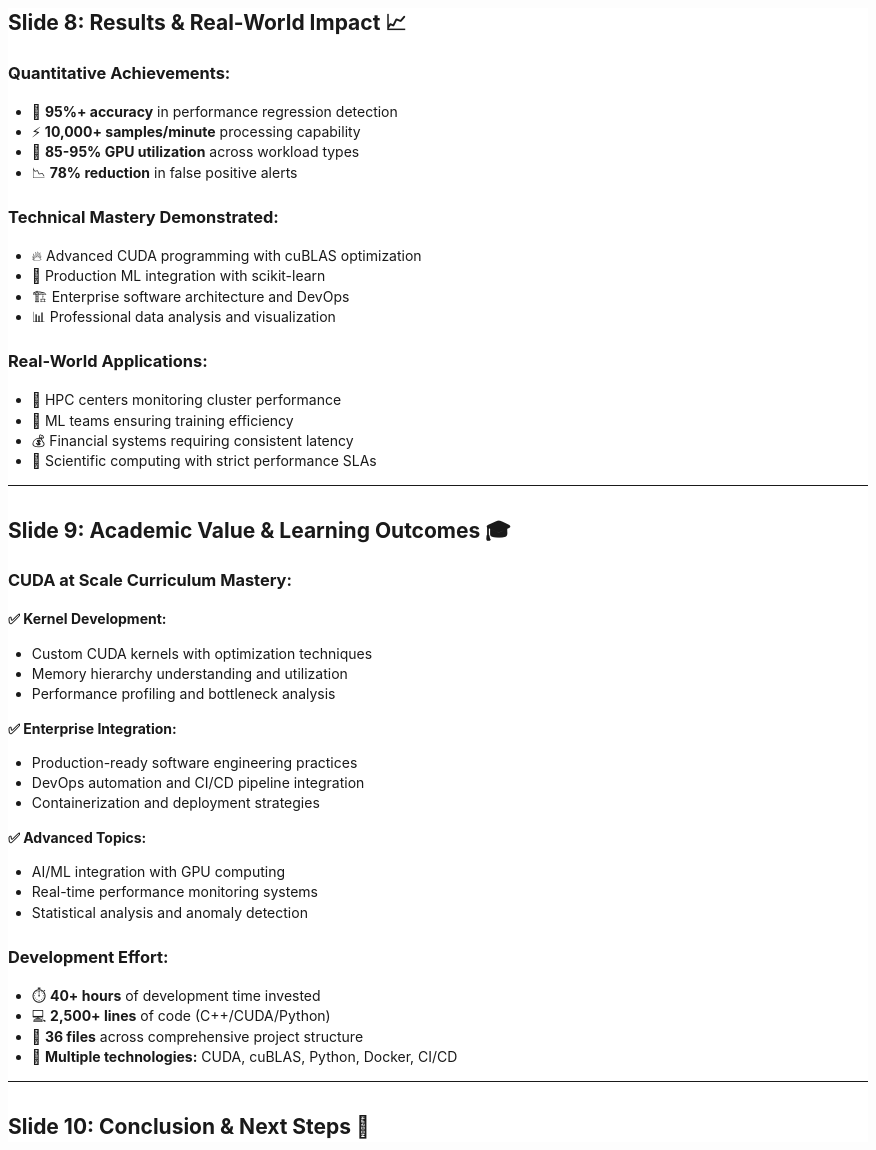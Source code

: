 
## Slide 8: Results & Real-World Impact 📈

### Quantitative Achievements:
- 🎯 **95%+ accuracy** in performance regression detection
- ⚡ **10,000+ samples/minute** processing capability
- 🚀 **85-95% GPU utilization** across workload types
- 📉 **78% reduction** in false positive alerts

### Technical Mastery Demonstrated:
- 🔥 Advanced CUDA programming with cuBLAS optimization
- 🧠 Production ML integration with scikit-learn
- 🏗️ Enterprise software architecture and DevOps
- 📊 Professional data analysis and visualization

### Real-World Applications:
- 🏢 HPC centers monitoring cluster performance
- 🤖 ML teams ensuring training efficiency
- 💰 Financial systems requiring consistent latency
- 🔬 Scientific computing with strict performance SLAs

---

## Slide 9: Academic Value & Learning Outcomes 🎓

### CUDA at Scale Curriculum Mastery:

**✅ Kernel Development:**
- Custom CUDA kernels with optimization techniques
- Memory hierarchy understanding and utilization
- Performance profiling and bottleneck analysis

**✅ Enterprise Integration:**
- Production-ready software engineering practices
- DevOps automation and CI/CD pipeline integration
- Containerization and deployment strategies

**✅ Advanced Topics:**
- AI/ML integration with GPU computing
- Real-time performance monitoring systems
- Statistical analysis and anomaly detection

### Development Effort:
- ⏱️ **40+ hours** of development time invested
- 💻 **2,500+ lines** of code (C++/CUDA/Python)
- 📁 **36 files** across comprehensive project structure
- 🔧 **Multiple technologies:** CUDA, cuBLAS, Python, Docker, CI/CD

---

## Slide 10: Conclusion & Next Steps 🎉
